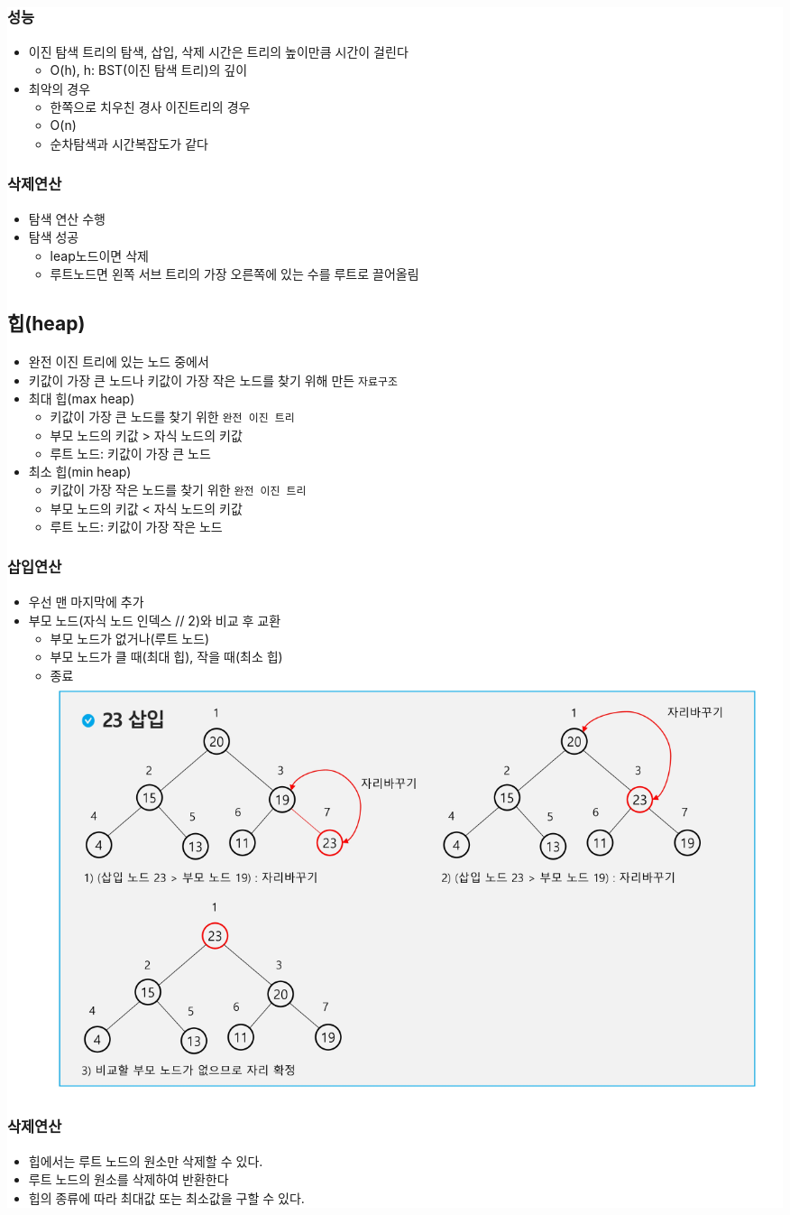### 성능
- 이진 탐색 트리의 탐색, 삽입, 삭제 시간은 트리의 높이만큼 시간이 걸린다
    - O(h), h: BST(이진 탐색 트리)의 깊이
- 최악의 경우
    - 한쪽으로 치우친 경사 이진트리의 경우
    - O(n)
    - 순차탐색과 시간복잡도가 같다
### 삭제연산
- 탐색 연산 수행
- 탐색 성공
    - leap노드이면 삭제
    - 루트노드면 왼쪽 서브 트리의 가장 오른쪽에 있는 수를 루트로 끌어올림
## 힙(heap)
- 완전 이진 트리에 있는 노드 중에서 
- 키값이 가장 큰 노드나 키값이 가장 작은 노드를 찾기 위해 만든 `자료구조`
- 최대 힙(max heap)
    - 키값이 가장 큰 노드를 찾기 위한 `완전 이진 트리`
    - 부모 노드의 키값 > 자식 노드의 키값
    - 루트 노드: 키값이 가장 큰 노드
- 최소 힙(min heap)
    - 키값이 가장 작은 노드를 찾기 위한 `완전 이진 트리`
    - 부모 노드의 키값 < 자식 노드의 키값
    - 루트 노드: 키값이 가장 작은 노드
### 삽입연산
- 우선 맨 마지막에 추가
- 부모 노드(자식 노드 인덱스 // 2)와 비교 후 교환
    - 부모 노드가 없거나(루트 노드)
    - 부모 노드가 클 때(최대 힙), 작을 때(최소 힙)
    - 종료
![Alt text](heap_insert.png)
### 삭제연산
- 힙에서는 루트 노드의 원소만 삭제할 수 있다.
- 루트 노드의 원소를 삭제하여 반환한다
- 힙의 종류에 따라 최대값 또는 최소값을 구할 수 있다.